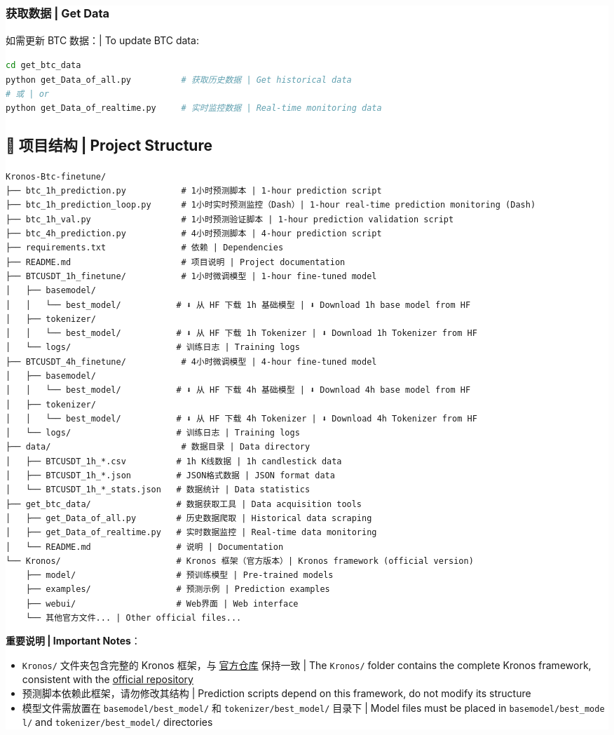 ### 获取数据 | Get Data

如需更新 BTC 数据：| To update BTC data:

```bash
cd get_btc_data
python get_Data_of_all.py          # 获取历史数据 | Get historical data
# 或 | or
python get_Data_of_realtime.py     # 实时监控数据 | Real-time monitoring data
```

## 📁 项目结构 | Project Structure

```
Kronos-Btc-finetune/
├── btc_1h_prediction.py           # 1小时预测脚本 | 1-hour prediction script
├── btc_1h_prediction_loop.py      # 1小时实时预测监控（Dash）| 1-hour real-time prediction monitoring (Dash)
├── btc_1h_val.py                  # 1小时预测验证脚本 | 1-hour prediction validation script
├── btc_4h_prediction.py           # 4小时预测脚本 | 4-hour prediction script
├── requirements.txt               # 依赖 | Dependencies
├── README.md                      # 项目说明 | Project documentation
├── BTCUSDT_1h_finetune/           # 1小时微调模型 | 1-hour fine-tuned model
│   ├── basemodel/
│   │   └── best_model/           # ⬇️ 从 HF 下载 1h 基础模型 | ⬇️ Download 1h base model from HF
│   ├── tokenizer/
│   │   └── best_model/           # ⬇️ 从 HF 下载 1h Tokenizer | ⬇️ Download 1h Tokenizer from HF
│   └── logs/                     # 训练日志 | Training logs
├── BTCUSDT_4h_finetune/           # 4小时微调模型 | 4-hour fine-tuned model
│   ├── basemodel/
│   │   └── best_model/           # ⬇️ 从 HF 下载 4h 基础模型 | ⬇️ Download 4h base model from HF
│   ├── tokenizer/
│   │   └── best_model/           # ⬇️ 从 HF 下载 4h Tokenizer | ⬇️ Download 4h Tokenizer from HF
│   └── logs/                     # 训练日志 | Training logs
├── data/                          # 数据目录 | Data directory
│   ├── BTCUSDT_1h_*.csv          # 1h K线数据 | 1h candlestick data
│   ├── BTCUSDT_1h_*.json         # JSON格式数据 | JSON format data
│   └── BTCUSDT_1h_*_stats.json   # 数据统计 | Data statistics
├── get_btc_data/                 # 数据获取工具 | Data acquisition tools
│   ├── get_Data_of_all.py        # 历史数据爬取 | Historical data scraping
│   ├── get_Data_of_realtime.py   # 实时数据监控 | Real-time data monitoring
│   └── README.md                 # 说明 | Documentation
└── Kronos/                       # Kronos 框架（官方版本）| Kronos framework (official version)
    ├── model/                    # 预训练模型 | Pre-trained models
    ├── examples/                 # 预测示例 | Prediction examples
    ├── webui/                    # Web界面 | Web interface
    └── 其他官方文件... | Other official files...
```

**重要说明 | Important Notes**：
- `Kronos/` 文件夹包含完整的 Kronos 框架，与 [官方仓库](https://github.com/shiyu-coder/Kronos) 保持一致 | The `Kronos/` folder contains the complete Kronos framework, consistent with the [official repository](https://github.com/shiyu-coder/Kronos)
- 预测脚本依赖此框架，请勿修改其结构 | Prediction scripts depend on this framework, do not modify its structure
- 模型文件需放置在 `basemodel/best_model/` 和 `tokenizer/best_model/` 目录下 | Model files must be placed in `basemodel/best_model/` and `tokenizer/best_model/` directories
